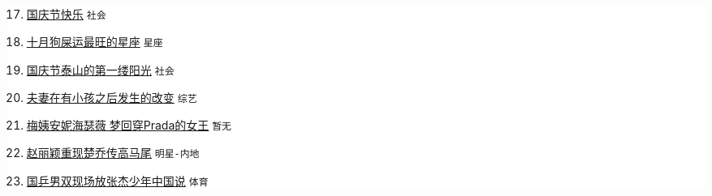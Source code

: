 17. [国庆节快乐](https://m.weibo.cn/search?containerid=100103type%3D1%26t%3D10%26q%3D%23%E5%9B%BD%E5%BA%86%E8%8A%82%E5%BF%AB%E4%B9%90%23&stream_entry_id=31&isnewpage=1&extparam=seat%3D1%26realpos%3D16%26dgr%3D0%26pos%3D15%26c_type%3D31%26band_rank%3D16%26flag%3D0%26filter_type%3Drealtimehot%26stream_entry_id%3D31%26q%3D%2523%25E5%259B%25BD%25E5%25BA%2586%25E8%258A%2582%25E5%25BF%25AB%25E4%25B9%2590%2523%26cate%3D5001%26lcate%3D5001%26display_time%3D1696136910%26pre_seqid%3D16961369103950235274) `社会` 

18. [十月狗屎运最旺的星座](https://m.weibo.cn/search?containerid=100103type%3D1%26t%3D10%26q%3D%23%E5%8D%81%E6%9C%88%E7%8B%97%E5%B1%8E%E8%BF%90%E6%9C%80%E6%97%BA%E7%9A%84%E6%98%9F%E5%BA%A7%23&stream_entry_id=31&isnewpage=1&extparam=seat%3D1%26realpos%3D17%26dgr%3D0%26pos%3D16%26c_type%3D31%26band_rank%3D17%26flag%3D0%26filter_type%3Drealtimehot%26stream_entry_id%3D31%26q%3D%2523%25E5%258D%2581%25E6%259C%2588%25E7%258B%2597%25E5%25B1%258E%25E8%25BF%2590%25E6%259C%2580%25E6%2597%25BA%25E7%259A%2584%25E6%2598%259F%25E5%25BA%25A7%2523%26cate%3D5001%26lcate%3D5001%26display_time%3D1696136910%26pre_seqid%3D16961369103950235274) `星座` 

19. [国庆节泰山的第一缕阳光](https://m.weibo.cn/search?containerid=100103type%3D1%26t%3D10%26q%3D%23%E5%9B%BD%E5%BA%86%E8%8A%82%E6%B3%B0%E5%B1%B1%E7%9A%84%E7%AC%AC%E4%B8%80%E7%BC%95%E9%98%B3%E5%85%89%23&stream_entry_id=31&isnewpage=1&extparam=seat%3D1%26realpos%3D18%26dgr%3D0%26pos%3D17%26c_type%3D31%26band_rank%3D18%26flag%3D32768%26filter_type%3Drealtimehot%26stream_entry_id%3D31%26q%3D%2523%25E5%259B%25BD%25E5%25BA%2586%25E8%258A%2582%25E6%25B3%25B0%25E5%25B1%25B1%25E7%259A%2584%25E7%25AC%25AC%25E4%25B8%2580%25E7%25BC%2595%25E9%2598%25B3%25E5%2585%2589%2523%26cate%3D5001%26lcate%3D5001%26display_time%3D1696136910%26pre_seqid%3D16961369103950235274) `社会` 

20. [夫妻在有小孩之后发生的改变](https://m.weibo.cn/search?containerid=100103type%3D1%26t%3D10%26q%3D%23%E5%A4%AB%E5%A6%BB%E5%9C%A8%E6%9C%89%E5%B0%8F%E5%AD%A9%E4%B9%8B%E5%90%8E%E5%8F%91%E7%94%9F%E7%9A%84%E6%94%B9%E5%8F%98%23&stream_entry_id=31&isnewpage=1&extparam=seat%3D1%26realpos%3D19%26dgr%3D0%26pos%3D18%26c_type%3D31%26band_rank%3D19%26flag%3D2%26filter_type%3Drealtimehot%26stream_entry_id%3D31%26q%3D%2523%25E5%25A4%25AB%25E5%25A6%25BB%25E5%259C%25A8%25E6%259C%2589%25E5%25B0%258F%25E5%25AD%25A9%25E4%25B9%258B%25E5%2590%258E%25E5%258F%2591%25E7%2594%259F%25E7%259A%2584%25E6%2594%25B9%25E5%258F%2598%2523%26cate%3D5001%26lcate%3D5001%26display_time%3D1696136910%26pre_seqid%3D16961369103950235274) `综艺` 

21. [梅姨安妮海瑟薇 梦回穿Prada的女王](https://m.weibo.cn/search?containerid=100103type%3D1%26t%3D10%26q%3D%E6%A2%85%E5%A7%A8%E5%AE%89%E5%A6%AE%E6%B5%B7%E7%91%9F%E8%96%87+%E6%A2%A6%E5%9B%9E%E7%A9%BFPrada%E7%9A%84%E5%A5%B3%E7%8E%8B&stream_entry_id=31&isnewpage=1&extparam=seat%3D1%26realpos%3D20%26dgr%3D0%26pos%3D19%26c_type%3D31%26band_rank%3D20%26flag%3D1%26filter_type%3Drealtimehot%26stream_entry_id%3D31%26q%3D%25E6%25A2%2585%25E5%25A7%25A8%25E5%25AE%2589%25E5%25A6%25AE%25E6%25B5%25B7%25E7%2591%259F%25E8%2596%2587%2520%25E6%25A2%25A6%25E5%259B%259E%25E7%25A9%25BFPrada%25E7%259A%2584%25E5%25A5%25B3%25E7%258E%258B%26cate%3D5001%26lcate%3D5001%26display_time%3D1696136910%26pre_seqid%3D16961369103950235274) `暂无` 

22. [赵丽颖重现楚乔传高马尾](https://m.weibo.cn/search?containerid=100103type%3D1%26t%3D10%26q%3D%23%E8%B5%B5%E4%B8%BD%E9%A2%96%E9%87%8D%E7%8E%B0%E6%A5%9A%E4%B9%94%E4%BC%A0%E9%AB%98%E9%A9%AC%E5%B0%BE%23&stream_entry_id=31&isnewpage=1&extparam=seat%3D1%26realpos%3D21%26dgr%3D0%26pos%3D20%26c_type%3D31%26band_rank%3D21%26flag%3D2%26filter_type%3Drealtimehot%26stream_entry_id%3D31%26q%3D%2523%25E8%25B5%25B5%25E4%25B8%25BD%25E9%25A2%2596%25E9%2587%258D%25E7%258E%25B0%25E6%25A5%259A%25E4%25B9%2594%25E4%25BC%25A0%25E9%25AB%2598%25E9%25A9%25AC%25E5%25B0%25BE%2523%26cate%3D5001%26lcate%3D5001%26display_time%3D1696136910%26pre_seqid%3D16961369103950235274) `明星-内地` 

23. [国乒男双现场放张杰少年中国说](https://m.weibo.cn/search?containerid=100103type%3D1%26t%3D10%26q%3D%23%E5%9B%BD%E4%B9%92%E7%94%B7%E5%8F%8C%E7%8E%B0%E5%9C%BA%E6%94%BE%E5%BC%A0%E6%9D%B0%E5%B0%91%E5%B9%B4%E4%B8%AD%E5%9B%BD%E8%AF%B4%23&stream_entry_id=31&isnewpage=1&extparam=seat%3D1%26realpos%3D22%26dgr%3D0%26pos%3D21%26c_type%3D31%26band_rank%3D22%26flag%3D1%26filter_type%3Drealtimehot%26stream_entry_id%3D31%26q%3D%2523%25E5%259B%25BD%25E4%25B9%2592%25E7%2594%25B7%25E5%258F%258C%25E7%258E%25B0%25E5%259C%25BA%25E6%2594%25BE%25E5%25BC%25A0%25E6%259D%25B0%25E5%25B0%2591%25E5%25B9%25B4%25E4%25B8%25AD%25E5%259B%25BD%25E8%25AF%25B4%2523%26cate%3D5001%26lcate%3D5001%26display_time%3D1696136910%26pre_seqid%3D16961369103950235274) `体育` 
